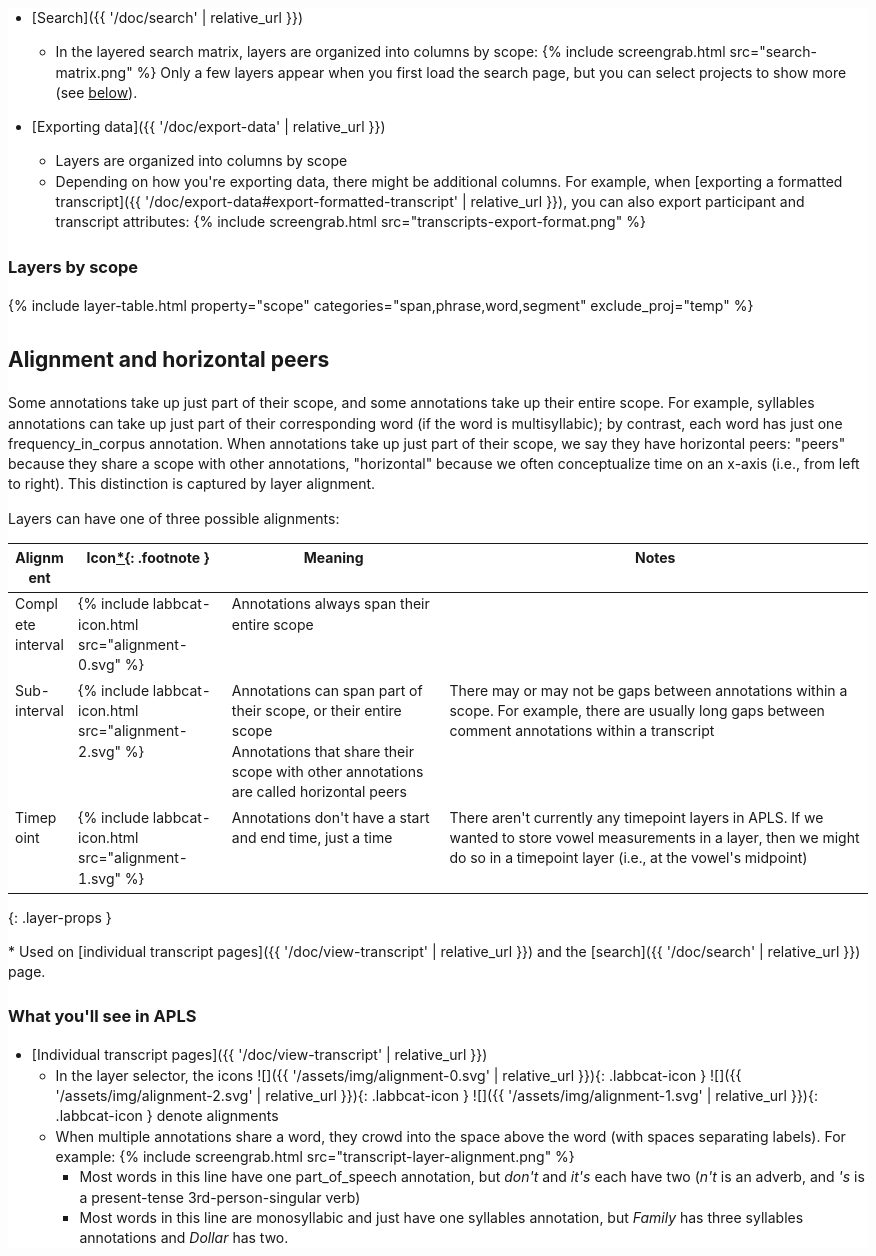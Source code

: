 - [Search]({{ '/doc/search' | relative_url }})
  - In the layered search matrix, layers are organized into columns by scope:
  {% include screengrab.html src="search-matrix.png" %}
  Only a few layers appear when you first load the search page, but you can select <span class="keyterm">projects</span> to show more (see [below](#project)).
  
- [Exporting data]({{ '/doc/export-data' | relative_url }})
  - Layers are organized into columns by scope
  - Depending on how you're exporting data, there might be additional columns. For example, when [exporting a formatted transcript]({{ '/doc/export-data#export-formatted-transcript' | relative_url }}), you can also export participant and transcript attributes:
  {% include screengrab.html src="transcripts-export-format.png" %}


### Layers by scope

{% include layer-table.html property="scope" categories="span,phrase,word,segment" exclude_proj="temp" %}


## Alignment and horizontal peers

Some annotations take up just part of their scope, and some annotations take up their entire scope.
For example, <span class="layer">syllables</span> annotations can take up just part of their corresponding word (if the word is multisyllabic);
by contrast, each word has just one <span class="layer">frequency_in_corpus</span> annotation.
When annotations take up just part of their scope, we say they have <span class="keyterm">horizontal peers</span>: "peers" because they share a scope with other annotations, "horizontal" because we often conceptualize time on an x-axis (i.e., from left to right).
This distinction is captured by layer <span class="keyterm">alignment</span>.

Layers can have one of three possible alignments:

| Alignment | Icon[*](#fn:align){: .footnote } | Meaning | Notes |
|-----------|--------|---------|-------|
| Complete interval | {% include labbcat-icon.html src="alignment-0.svg" %} | Annotations always span their entire scope | |
| Sub-interval | {% include labbcat-icon.html src="alignment-2.svg" %} | Annotations can span part of their scope, or their entire scope<br>Annotations that share their scope with other annotations are called <span class="keyterm">horizontal peers</span> | There may or may not be gaps between annotations within a scope. For example, there are usually long gaps between <span class="layer">comment</span> annotations within a transcript |
| Timepoint | {% include labbcat-icon.html src="alignment-1.svg" %} | Annotations don't have a start and end time, just a time | There aren't currently any timepoint layers in APLS. If we wanted to store vowel measurements in a layer, then we might do so in a timepoint layer (i.e., at the vowel's midpoint) |
{: .layer-props }

<a id="fn:align"/>\* Used on [individual transcript pages]({{ '/doc/view-transcript' | relative_url }}) and the [search]({{ '/doc/search' | relative_url }}) page.


### What you'll see in APLS

- [Individual transcript pages]({{ '/doc/view-transcript' | relative_url }})
  - In the layer selector, the icons ![]({{ '/assets/img/alignment-0.svg' | relative_url }}){: .labbcat-icon } ![]({{ '/assets/img/alignment-2.svg' | relative_url }}){: .labbcat-icon } ![]({{ '/assets/img/alignment-1.svg' | relative_url }}){: .labbcat-icon } denote alignments
  - When multiple annotations share a word, they crowd into the space above the word (with spaces separating labels). For example:
    {% include screengrab.html src="transcript-layer-alignment.png" %}
    - Most words in this line have one <span class="layer">part_of_speech</span> annotation, but _don't_ and _it's_ each have two (_n't_ is an adverb, and _'s_ is a present-tense 3rd-person-singular verb)
    - Most words in this line are monosyllabic and just have one <span class="layer">syllables</span> annotation, but _Family_ has three <span class="layer">syllables</span> annotations and _Dollar_ has two.
